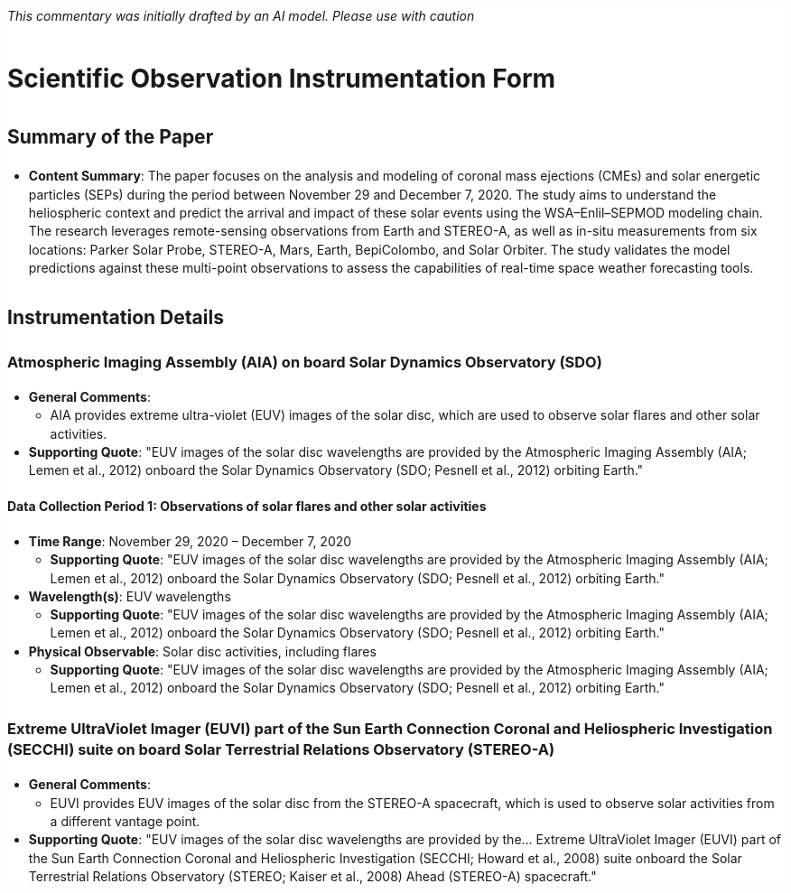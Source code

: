 _This commentary was initially drafted by an AI model. Please use with caution_

# Scientific Observation Instrumentation Form

## Summary of the Paper
- **Content Summary**: The paper focuses on the analysis and modeling of coronal mass ejections (CMEs) and solar energetic particles (SEPs) during the period between November 29 and December 7, 2020. The study aims to understand the heliospheric context and predict the arrival and impact of these solar events using the WSA–Enlil–SEPMOD modeling chain. The research leverages remote-sensing observations from Earth and STEREO-A, as well as in-situ measurements from six locations: Parker Solar Probe, STEREO-A, Mars, Earth, BepiColombo, and Solar Orbiter. The study validates the model predictions against these multi-point observations to assess the capabilities of real-time space weather forecasting tools.

## Instrumentation Details

### Atmospheric Imaging Assembly (AIA) on board Solar Dynamics Observatory (SDO)
- **General Comments**:
   - AIA provides extreme ultra-violet (EUV) images of the solar disc, which are used to observe solar flares and other solar activities.
- **Supporting Quote**: "EUV images of the solar disc wavelengths are provided by the Atmospheric Imaging Assembly (AIA; Lemen et al., 2012) onboard the Solar Dynamics Observatory (SDO; Pesnell et al., 2012) orbiting Earth."

#### Data Collection Period 1: Observations of solar flares and other solar activities
- **Time Range**: November 29, 2020 – December 7, 2020
   - **Supporting Quote**: "EUV images of the solar disc wavelengths are provided by the Atmospheric Imaging Assembly (AIA; Lemen et al., 2012) onboard the Solar Dynamics Observatory (SDO; Pesnell et al., 2012) orbiting Earth."
- **Wavelength(s)**: EUV wavelengths
   - **Supporting Quote**: "EUV images of the solar disc wavelengths are provided by the Atmospheric Imaging Assembly (AIA; Lemen et al., 2012) onboard the Solar Dynamics Observatory (SDO; Pesnell et al., 2012) orbiting Earth."
- **Physical Observable**: Solar disc activities, including flares
   - **Supporting Quote**: "EUV images of the solar disc wavelengths are provided by the Atmospheric Imaging Assembly (AIA; Lemen et al., 2012) onboard the Solar Dynamics Observatory (SDO; Pesnell et al., 2012) orbiting Earth."

### Extreme UltraViolet Imager (EUVI) part of the Sun Earth Connection Coronal and Heliospheric Investigation (SECCHI) suite on board Solar Terrestrial Relations Observatory (STEREO-A)
- **General Comments**:
   - EUVI provides EUV images of the solar disc from the STEREO-A spacecraft, which is used to observe solar activities from a different vantage point.
- **Supporting Quote**: "EUV images of the solar disc wavelengths are provided by the... Extreme UltraViolet Imager (EUVI) part of the Sun Earth Connection Coronal and Heliospheric Investigation (SECCHI; Howard et al., 2008) suite onboard the Solar Terrestrial Relations Observatory (STEREO; Kaiser et al., 2008) Ahead (STEREO-A) spacecraft."
